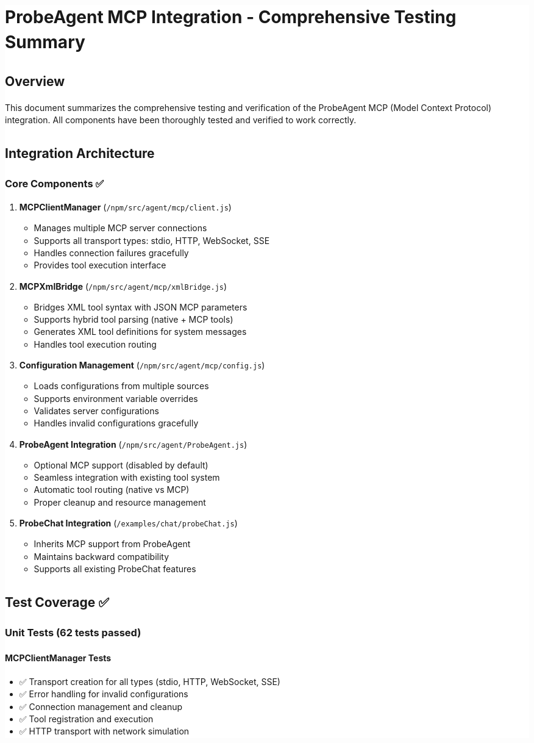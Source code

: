 # ProbeAgent MCP Integration - Comprehensive Testing Summary

## Overview

This document summarizes the comprehensive testing and verification of the ProbeAgent MCP (Model Context Protocol) integration. All components have been thoroughly tested and verified to work correctly.

## Integration Architecture

### Core Components ✅

1. **MCPClientManager** (`/npm/src/agent/mcp/client.js`)
   - Manages multiple MCP server connections
   - Supports all transport types: stdio, HTTP, WebSocket, SSE
   - Handles connection failures gracefully
   - Provides tool execution interface

2. **MCPXmlBridge** (`/npm/src/agent/mcp/xmlBridge.js`)
   - Bridges XML tool syntax with JSON MCP parameters
   - Supports hybrid tool parsing (native + MCP tools)
   - Generates XML tool definitions for system messages
   - Handles tool execution routing

3. **Configuration Management** (`/npm/src/agent/mcp/config.js`)
   - Loads configurations from multiple sources
   - Supports environment variable overrides
   - Validates server configurations
   - Handles invalid configurations gracefully

4. **ProbeAgent Integration** (`/npm/src/agent/ProbeAgent.js`)
   - Optional MCP support (disabled by default)
   - Seamless integration with existing tool system
   - Automatic tool routing (native vs MCP)
   - Proper cleanup and resource management

5. **ProbeChat Integration** (`/examples/chat/probeChat.js`)
   - Inherits MCP support from ProbeAgent
   - Maintains backward compatibility
   - Supports all existing ProbeChat features

## Test Coverage ✅

### Unit Tests (62 tests passed)

#### MCPClientManager Tests
- ✅ Transport creation for all types (stdio, HTTP, WebSocket, SSE)
- ✅ Error handling for invalid configurations
- ✅ Connection management and cleanup
- ✅ Tool registration and execution
- ✅ HTTP transport with network simulation
